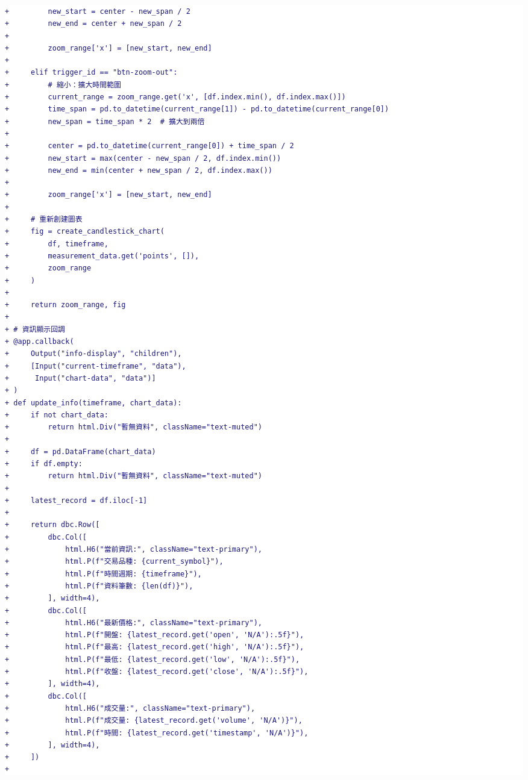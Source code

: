 ```diff
+         new_start = center - new_span / 2
+         new_end = center + new_span / 2
+         
+         zoom_range['x'] = [new_start, new_end]
+         
+     elif trigger_id == "btn-zoom-out":
+         # 縮小：擴大時間範圍
+         current_range = zoom_range.get('x', [df.index.min(), df.index.max()])
+         time_span = pd.to_datetime(current_range[1]) - pd.to_datetime(current_range[0])
+         new_span = time_span * 2  # 擴大到兩倍
+         
+         center = pd.to_datetime(current_range[0]) + time_span / 2
+         new_start = max(center - new_span / 2, df.index.min())
+         new_end = min(center + new_span / 2, df.index.max())
+         
+         zoom_range['x'] = [new_start, new_end]
+     
+     # 重新創建圖表
+     fig = create_candlestick_chart(
+         df, timeframe,
+         measurement_data.get('points', []),
+         zoom_range
+     )
+     
+     return zoom_range, fig
+ 
+ # 資訊顯示回調
+ @app.callback(
+     Output("info-display", "children"),
+     [Input("current-timeframe", "data"),
+      Input("chart-data", "data")]
+ )
+ def update_info(timeframe, chart_data):
+     if not chart_data:
+         return html.Div("暫無資料", className="text-muted")
+     
+     df = pd.DataFrame(chart_data)
+     if df.empty:
+         return html.Div("暫無資料", className="text-muted")
+     
+     latest_record = df.iloc[-1]
+     
+     return dbc.Row([
+         dbc.Col([
+             html.H6("當前資訊:", className="text-primary"),
+             html.P(f"交易品種: {current_symbol}"),
+             html.P(f"時間週期: {timeframe}"),
+             html.P(f"資料筆數: {len(df)}"),
+         ], width=4),
+         dbc.Col([
+             html.H6("最新價格:", className="text-primary"),
+             html.P(f"開盤: {latest_record.get('open', 'N/A'):.5f}"),
+             html.P(f"最高: {latest_record.get('high', 'N/A'):.5f}"),
+             html.P(f"最低: {latest_record.get('low', 'N/A'):.5f}"),
+             html.P(f"收盤: {latest_record.get('close', 'N/A'):.5f}"),
+         ], width=4),
+         dbc.Col([
+             html.H6("成交量:", className="text-primary"),
+             html.P(f"成交量: {latest_record.get('volume', 'N/A')}"),
+             html.P(f"時間: {latest_record.get('timestamp', 'N/A')}"),
+         ], width=4),
+     ])
+ 
```